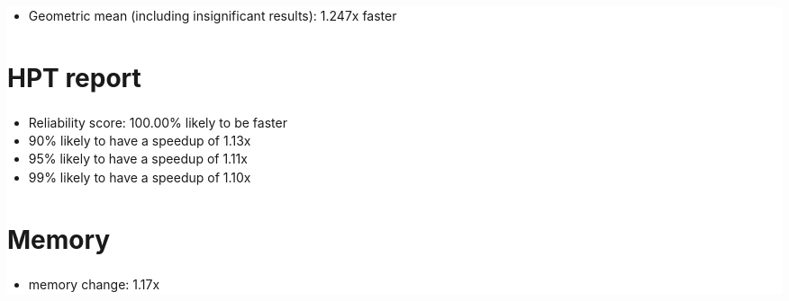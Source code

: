 - Geometric mean (including insignificant results): 1.247x faster

# HPT report

- Reliability score: 100.00% likely to be faster
- 90% likely to have a speedup of 1.13x
- 95% likely to have a speedup of 1.11x
- 99% likely to have a speedup of 1.10x

# Memory
- memory change: 1.17x